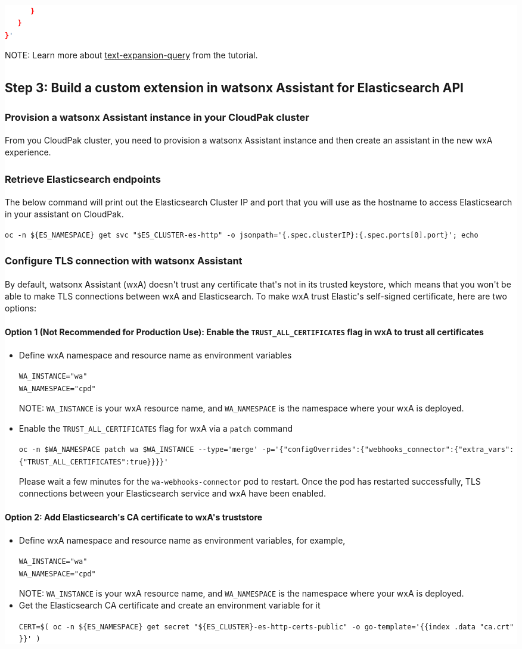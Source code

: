   ```bash
        }
     }
  }'
  ```
NOTE: Learn more about [text-expansion-query](https://www.elastic.co/guide/en/elasticsearch/reference/8.11/semantic-search-elser.html#text-expansion-query) from the tutorial.

## Step 3: Build a custom extension in watsonx Assistant for Elasticsearch API

### Provision a watsonx Assistant instance in your CloudPak cluster
From you CloudPak cluster, you need to provision a watsonx Assistant instance and then create an assistant in the new wxA experience.

### Retrieve Elasticsearch endpoints  
  The below command will print out the Elasticsearch Cluster IP and port that you will use as the hostname to access Elasticsearch in your assistant on CloudPak.
  ```shell
  oc -n ${ES_NAMESPACE} get svc "$ES_CLUSTER-es-http" -o jsonpath='{.spec.clusterIP}:{.spec.ports[0].port}'; echo
  ```

### Configure TLS connection with watsonx Assistant  
  By default, watsonx Assistant (wxA) doesn't trust any certificate that's not in its trusted keystore, which means that
  you won't be able to make TLS connections between wxA and Elasticsearch. To make wxA trust Elastic's self-signed certificate, 
  here are two options: 

#### Option 1 (**Not Recommended for Production Use**): Enable the `TRUST_ALL_CERTIFICATES` flag in wxA to trust all certificates
* Define wxA namespace and resource name as environment variables
  ```shell
  WA_INSTANCE="wa"
  WA_NAMESPACE="cpd"
  ```
  NOTE: `WA_INSTANCE` is your wxA resource name, and `WA_NAMESPACE` is the namespace where your wxA is deployed.

* Enable the `TRUST_ALL_CERTIFICATES` flag for wxA via a `patch` command
  ```shell
  oc -n $WA_NAMESPACE patch wa $WA_INSTANCE --type='merge' -p='{"configOverrides":{"webhooks_connector":{"extra_vars":{"TRUST_ALL_CERTIFICATES":true}}}}'
  ```
  Please wait a few minutes for the `wa-webhooks-connector` pod to restart. Once the pod has restarted successfully, 
  TLS connections between your Elasticsearch service and wxA have been enabled. 

#### Option 2: Add Elasticsearch's CA certificate to wxA's truststore
* Define wxA namespace and resource name as environment variables, for example,
  ```shell
  WA_INSTANCE="wa"
  WA_NAMESPACE="cpd"
  ```
  NOTE: `WA_INSTANCE` is your wxA resource name, and `WA_NAMESPACE` is the namespace where your wxA is deployed. 
* Get the Elasticsearch CA certificate and create an environment variable for it
  ```shell
  CERT=$( oc -n ${ES_NAMESPACE} get secret "${ES_CLUSTER}-es-http-certs-public" -o go-template='{{index .data "ca.crt" }}' )
  ```